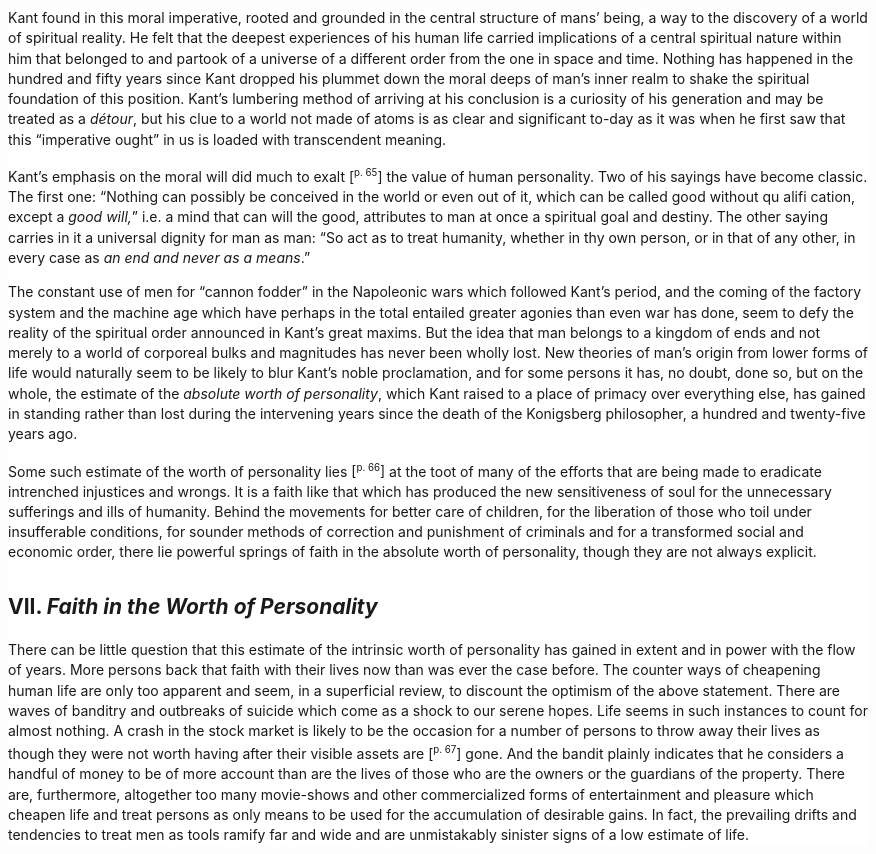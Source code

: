 Kant found in this moral imperative, rooted and grounded in the central structure of mans’ being, a way to the discovery of a world of spiritual reality. He felt that the deepest experiences of his human life carried implications of a central spiritual nature within him that belonged to and partook of a universe of a different order from the one in space and time. Nothing has happened in the hundred and fifty years since Kant dropped his plummet down the moral deeps of man’s inner realm to shake the spiritual foundation of this position. Kant’s lumbering method of arriving at his conclusion is a curiosity of his generation and may be treated as a _détour_, but his clue to a world not made of atoms is as clear and significant to-day as it was when he first saw that this “imperative ought” in us is loaded with transcendent meaning.

Kant’s emphasis on the moral will did much to exalt <span id="p65">[<sup><small>p. 65</small></sup>]</span> the value of human personality. Two of his sayings have become classic. The first one: “Nothing can possibly be conceived in the world or even out of it, which can be called good without qu alifi cation, except a _good will,_” i.e. a mind that can will the good, attributes to man at once a spiritual goal and destiny. The other saying carries in it a universal dignity for man as man: “So act as to treat humanity, whether in thy own person, or in that of any other, in every case as _an end and never as a means_.”

The constant use of men for “cannon fodder” in the Napoleonic wars which followed Kant’s period, and the coming of the factory system and the machine age which have perhaps in the total entailed greater agonies than even war has done, seem to defy the reality of the spiritual order announced in Kant’s great maxims. But the idea that man belongs to a kingdom of ends and not merely to a world of corporeal bulks and magnitudes has never been wholly lost. New theories of man’s origin from lower forms of life would naturally seem to be likely to blur Kant’s noble proclamation, and for some persons it has, no doubt, done so, but on the whole, the estimate of the _absolute worth of personality_, which Kant raised to a place of primacy over everything else, has gained in standing rather than lost during the intervening years since the death of the Konigsberg philosopher, a hundred and twenty-five years ago.

Some such estimate of the worth of personality lies <span id="p66">[<sup><small>p. 66</small></sup>]</span> at the toot of many of the efforts that are being made to eradicate intrenched injustices and wrongs. It is a faith like that which has produced the new sensitiveness of soul for the unnecessary sufferings and ills of humanity. Behind the movements for better care of children, for the liberation of those who toil under insufferable conditions, for sounder methods of correction and punishment of criminals and for a transformed social and economic order, there lie powerful springs of faith in the absolute worth of personality, though they are not always explicit.

## VII. _Faith in the Worth of Personality_

There can be little question that this estimate of the intrinsic worth of personality has gained in extent and in power with the flow of years. More persons back that faith with their lives now than was ever the case before. The counter ways of cheapening human life are only too apparent and seem, in a superficial review, to discount the optimism of the above statement. There are waves of banditry and outbreaks of suicide which come as a shock to our serene hopes. Life seems in such instances to count for almost nothing. A crash in the stock market is likely to be the occasion for a number of persons to throw away their lives as though they were not worth having after their visible assets are <span id="p67">[<sup><small>p. 67</small></sup>]</span> gone. And the bandit plainly indicates that he considers a handful of money to be of more account than are the lives of those who are the owners or the guardians of the property. There are, furthermore, altogether too many movie-shows and other commercialized forms of entertainment and pleasure which cheapen life and treat persons as only means to be used for the accumulation of desirable gains. In fact, the prevailing drifts and tendencies to treat men as tools ramify far and wide and are unmistakably sinister signs of a low estimate of life.


[^1]: P. 114.
[^2]: P. 158.